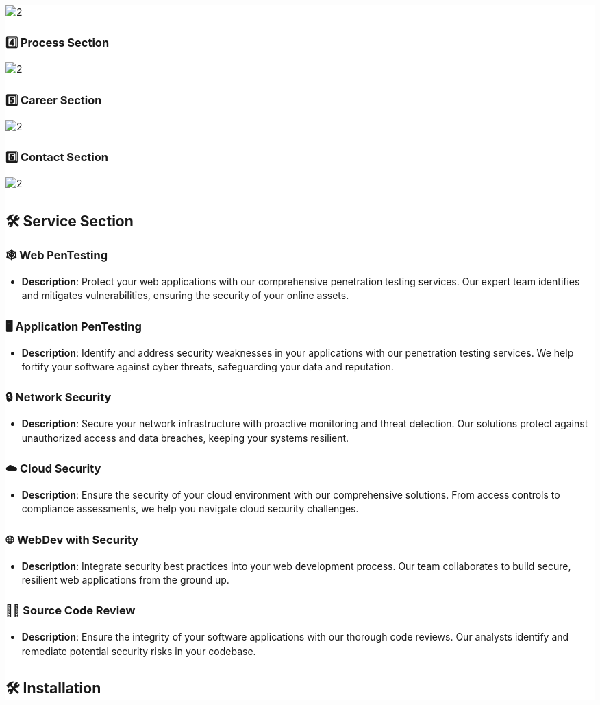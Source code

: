 <img width="960" alt="2" src="https://github.com/devasyarajguru/Duradars-website/assets/84851506/6e4f7134-5684-4a8e-8b05-dc085d965cf4">

### 4️⃣ Process Section

<img width="960" alt="2" src="https://github.com/devasyarajguru/Duradars-website/assets/84851506/c8a0b52c-39fe-4929-94de-00b48a591fb3">

### 5️⃣ Career Section

<img width="960" alt="2" src="https://github.com/devasyarajguru/Duradars-website/assets/84851506/57cf3b19-dd43-43d6-b9e5-8381eb74e31a">

### 6️⃣ Contact Section

<img width="960" alt="2" src="https://github.com/devasyarajguru/Duradars-website/assets/84851506/c29ea976-c74f-4d17-b6e9-32efd1d4ce0b">

## 🛠️ Service Section

### 🕸️ Web PenTesting

- **Description**: Protect your web applications with our comprehensive penetration testing services. Our expert team identifies and mitigates vulnerabilities, ensuring the security of your online assets.

### 🖥️ Application PenTesting

- **Description**: Identify and address security weaknesses in your applications with our penetration testing services. We help fortify your software against cyber threats, safeguarding your data and reputation.

### 🔒 Network Security

- **Description**: Secure your network infrastructure with proactive monitoring and threat detection. Our solutions protect against unauthorized access and data breaches, keeping your systems resilient.

### ☁️ Cloud Security

- **Description**: Ensure the security of your cloud environment with our comprehensive solutions. From access controls to compliance assessments, we help you navigate cloud security challenges.

### 🌐 WebDev with Security

- **Description**: Integrate security best practices into your web development process. Our team collaborates to build secure, resilient web applications from the ground up.

### 🧑‍💻 Source Code Review

- **Description**: Ensure the integrity of your software applications with our thorough code reviews. Our analysts identify and remediate potential security risks in your codebase.

## 🛠️ Installation
